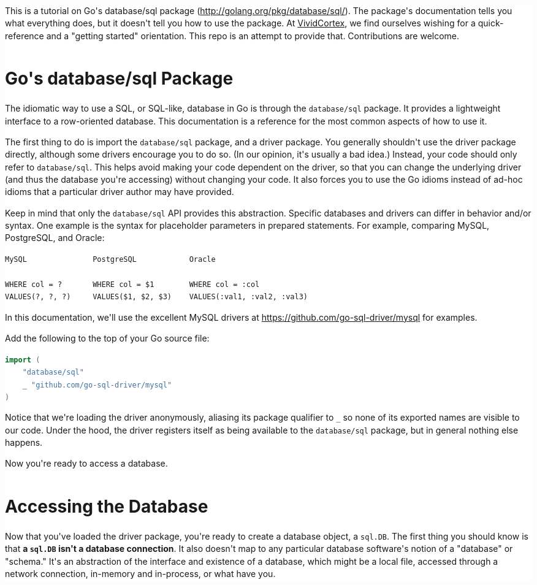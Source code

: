 This is a tutorial on Go's database/sql package (http://golang.org/pkg/database/sql/).
The package's documentation tells you what everything does, but it
doesn't tell you how to use the package. At [VividCortex](https://vividcortex.com/), we find ourselves wishing for a quick-reference and a "getting started"
orientation. This repo is an attempt to provide that. Contributions are welcome.

Go's database/sql Package
=========================

The idiomatic way to use a SQL, or SQL-like, database in Go is through the `database/sql`
package. It provides a lightweight interface to a row-oriented database. This documentation
is a reference for the most common aspects of how to use it.

The first thing to do is import the `database/sql` package, and a driver package. You generally shouldn't use the driver package directly, although some drivers encourage you to do so. (In our opinion, it's usually a bad idea.) Instead, your code should only refer to `database/sql`. This helps avoid making your code dependent on the driver, so that you can change the underlying driver (and thus the database you're accessing) without changing your code. It also forces you to use the Go idioms instead of ad-hoc idioms that a particular driver author may have provided.

Keep in mind that only the `database/sql` API provides this abstraction.
Specific databases and drivers can differ in behavior and/or syntax.
One example is the syntax for placeholder parameters
in prepared statements. For example, comparing MySQL, PostgreSQL, and Oracle:

```
MySQL               PostgreSQL            Oracle

WHERE col = ?       WHERE col = $1        WHERE col = :col
VALUES(?, ?, ?)     VALUES($1, $2, $3)    VALUES(:val1, :val2, :val3)
```

In this documentation, we'll use the excellent MySQL drivers at https://github.com/go-sql-driver/mysql for examples.

Add the following to the top of your Go source file:

```go
import (
	"database/sql"
	_ "github.com/go-sql-driver/mysql"
)
```

Notice that we're loading the driver anonymously, aliasing its package qualifier to `_` so none of its exported names are visible to our code. Under the hood, the driver registers itself as being available to the `database/sql` package, but in general nothing else happens.

Now you're ready to access a database.

Accessing the Database
======================

Now that you've loaded the driver package, you're ready to create a database object, a `sql.DB`. The first thing you should know is that **a `sql.DB` isn't a database connection**. It also doesn't map to any particular database software's notion of a "database" or "schema." It's an abstraction of the interface and existence of a database, which might be a local file, accessed through a network connection, in-memory and in-process, or what have you.
